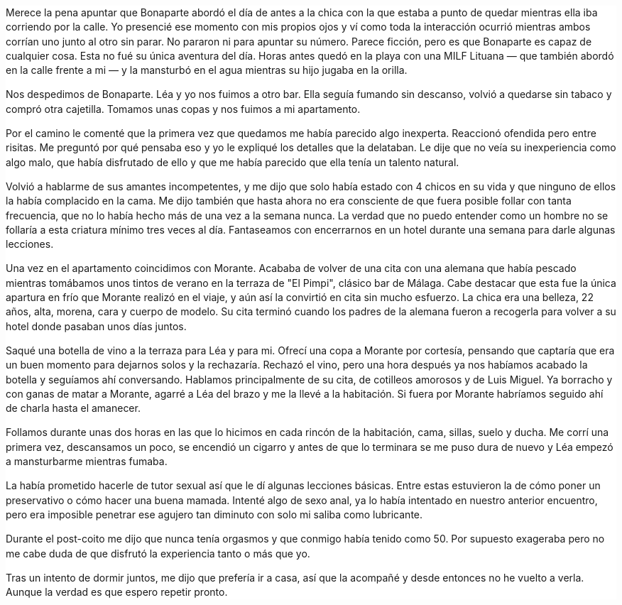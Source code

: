 Merece la pena apuntar que Bonaparte abordó el día de antes a la chica con la que estaba a punto de quedar mientras ella iba corriendo por la calle. Yo presencié ese momento con mis propios ojos y ví como toda la interacción ocurrió mientras ambos corrían uno junto al otro sin parar. No pararon ni para apuntar su número. Parece ficción, pero es que Bonaparte es capaz de cualquier cosa. Esta no fué su única aventura del día. Horas antes quedó en la playa con una MILF Lituana — que también abordó en la calle frente a mi — y la mansturbó en el agua mientras su hijo jugaba en la orilla.

Nos despedimos de Bonaparte. Léa y yo nos fuimos a otro bar. Ella seguía fumando sin descanso, volvió a quedarse sin tabaco y compró otra cajetilla. Tomamos unas copas y nos fuimos a mi apartamento.

Por el camino le comenté que la primera vez que quedamos me había parecido algo inexperta. Reaccionó ofendida pero entre risitas. Me preguntó por qué pensaba eso y yo le expliqué los detalles que la delataban. Le dije que no veía su inexperiencia como algo malo, que había disfrutado de ello y que me había parecido que ella tenía un talento natural. 

Volvió a hablarme de sus amantes incompetentes, y me dijo que solo había estado con 4 chicos en su vida y que ninguno de ellos la había complacido en la cama. Me dijo también que hasta ahora no era consciente de que fuera posible follar con tanta frecuencia, que no lo había hecho más de una vez a la semana nunca. La verdad que no puedo entender como un hombre no se follaría a esta criatura mínimo tres veces al día. Fantaseamos con encerrarnos en un hotel durante una semana para darle algunas lecciones.

Una vez en el apartamento coincidimos con Morante. Acababa de volver de una cita con una alemana que había pescado mientras tomábamos unos tintos de verano en la terraza de "El Pimpi", clásico bar de Málaga. Cabe destacar que esta fue la única apartura en frío que Morante realizó en el viaje, y aún así la convirtió en cita sin mucho esfuerzo. La chica era una belleza, 22 años, alta, morena, cara y cuerpo de modelo. Su cita terminó cuando los padres de la alemana fueron a recogerla para volver a su hotel donde pasaban unos días juntos.

Saqué una botella de vino a la terraza para Léa y para mi. Ofrecí una copa a Morante por cortesía, pensando que captaría que era un buen momento para dejarnos solos y la rechazaría. Rechazó el vino, pero una hora después ya nos habíamos acabado la botella y seguíamos ahí conversando. Hablamos principalmente de su cita, de cotilleos amorosos y de Luis Miguel. Ya borracho y con ganas de matar a Morante, agarré a Léa del brazo y me la llevé a la habitación. Si fuera por Morante habríamos seguido ahí de charla hasta el amanecer.

Follamos durante unas dos horas en las que lo hicimos en cada rincón de la habitación, cama, sillas, suelo y ducha. Me corrí una primera vez, descansamos un poco, se encendió un cigarro y antes de que lo terminara se me puso dura de nuevo y Léa empezó a mansturbarme mientras fumaba.

La había prometido hacerle de tutor sexual así que le dí algunas lecciones básicas. Entre estas estuvieron la de cómo poner un preservativo o cómo hacer una buena mamada. Intenté algo de sexo anal, ya lo había intentado en nuestro anterior encuentro, pero era imposible penetrar ese agujero tan diminuto con solo mi saliba como lubricante.

Durante el post-coito me dijo que nunca tenía orgasmos y que conmigo había tenido como 50. Por supuesto exageraba pero no me cabe duda de que disfrutó la experiencia tanto o más que yo.

Tras un intento de dormir juntos, me dijo que prefería ir a casa, así que la acompañé y desde entonces no he vuelto a verla. Aunque la verdad es que espero repetir pronto.